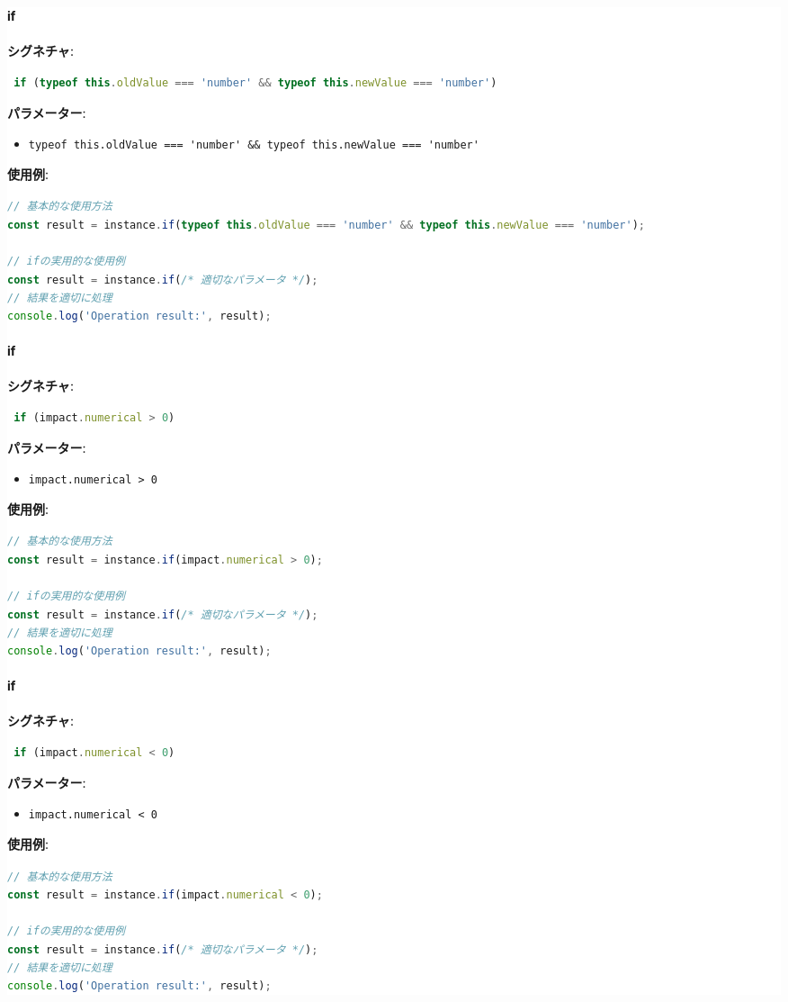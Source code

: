 #### if

**シグネチャ**:
```javascript
 if (typeof this.oldValue === 'number' && typeof this.newValue === 'number')
```

**パラメーター**:
- `typeof this.oldValue === 'number' && typeof this.newValue === 'number'`

**使用例**:
```javascript
// 基本的な使用方法
const result = instance.if(typeof this.oldValue === 'number' && typeof this.newValue === 'number');

// ifの実用的な使用例
const result = instance.if(/* 適切なパラメータ */);
// 結果を適切に処理
console.log('Operation result:', result);
```

#### if

**シグネチャ**:
```javascript
 if (impact.numerical > 0)
```

**パラメーター**:
- `impact.numerical > 0`

**使用例**:
```javascript
// 基本的な使用方法
const result = instance.if(impact.numerical > 0);

// ifの実用的な使用例
const result = instance.if(/* 適切なパラメータ */);
// 結果を適切に処理
console.log('Operation result:', result);
```

#### if

**シグネチャ**:
```javascript
 if (impact.numerical < 0)
```

**パラメーター**:
- `impact.numerical < 0`

**使用例**:
```javascript
// 基本的な使用方法
const result = instance.if(impact.numerical < 0);

// ifの実用的な使用例
const result = instance.if(/* 適切なパラメータ */);
// 結果を適切に処理
console.log('Operation result:', result);
```
